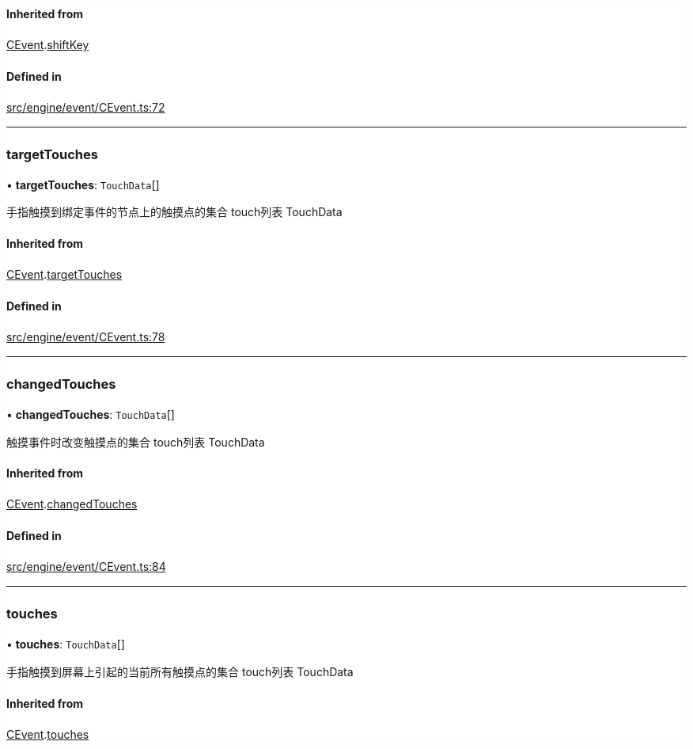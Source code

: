 #### Inherited from

[CEvent](CEvent.md).[shiftKey](CEvent.md#shiftkey)

#### Defined in

[src/engine/event/CEvent.ts:72](https://github.com/Orillusion/orillusion/blob/main/src/engine/event/CEvent.ts#L72)

___

### targetTouches

• **targetTouches**: `TouchData`[]

手指触摸到绑定事件的节点上的触摸点的集合
touch列表 TouchData

#### Inherited from

[CEvent](CEvent.md).[targetTouches](CEvent.md#targettouches)

#### Defined in

[src/engine/event/CEvent.ts:78](https://github.com/Orillusion/orillusion/blob/main/src/engine/event/CEvent.ts#L78)

___

### changedTouches

• **changedTouches**: `TouchData`[]

触摸事件时改变触摸点的集合
touch列表 TouchData

#### Inherited from

[CEvent](CEvent.md).[changedTouches](CEvent.md#changedtouches)

#### Defined in

[src/engine/event/CEvent.ts:84](https://github.com/Orillusion/orillusion/blob/main/src/engine/event/CEvent.ts#L84)

___

### touches

• **touches**: `TouchData`[]

手指触摸到屏幕上引起的当前所有触摸点的集合
touch列表 TouchData

#### Inherited from

[CEvent](CEvent.md).[touches](CEvent.md#touches)
